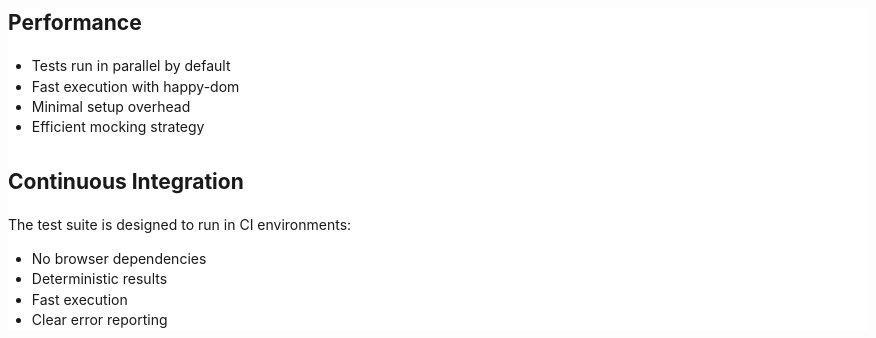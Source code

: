 ## Performance

- Tests run in parallel by default
- Fast execution with happy-dom
- Minimal setup overhead
- Efficient mocking strategy

## Continuous Integration

The test suite is designed to run in CI environments:
- No browser dependencies
- Deterministic results
- Fast execution
- Clear error reporting
